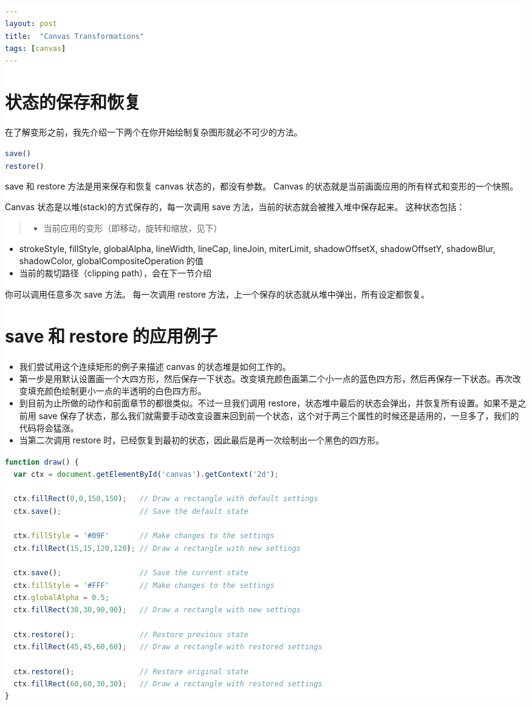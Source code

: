 ```yaml
---
layout: post
title:  "Canvas Transformations"
tags: [canvas]
---
```


# 状态的保存和恢复
在了解变形之前，我先介绍一下两个在你开始绘制复杂图形就必不可少的方法。
```js
save()
restore()
```
save 和 restore 方法是用来保存和恢复 canvas 状态的，都没有参数。
Canvas 的状态就是当前画面应用的所有样式和变形的一个快照。

Canvas 状态是以堆(stack)的方式保存的，每一次调用 save 方法，当前的状态就会被推入堆中保存起来。
这种状态包括：
> * 当前应用的变形（即移动，旋转和缩放，见下）
* strokeStyle, fillStyle, globalAlpha, lineWidth, lineCap, lineJoin, miterLimit, shadowOffsetX, shadowOffsetY, shadowBlur, shadowColor, globalCompositeOperation 的值
* 当前的裁切路径（clipping path），会在下一节介绍

你可以调用任意多次 save 方法。
每一次调用 restore 方法，上一个保存的状态就从堆中弹出，所有设定都恢复。

# save 和 restore 的应用例子
* 我们尝试用这个连续矩形的例子来描述 canvas 的状态堆是如何工作的。
* 第一步是用默认设置画一个大四方形，然后保存一下状态。改变填充颜色画第二个小一点的蓝色四方形，然后再保存一下状态。再次改变填充颜色绘制更小一点的半透明的白色四方形。
* 到目前为止所做的动作和前面章节的都很类似。不过一旦我们调用 restore，状态堆中最后的状态会弹出，并恢复所有设置。如果不是之前用 save 保存了状态，那么我们就需要手动改变设置来回到前一个状态，这个对于两三个属性的时候还是适用的，一旦多了，我们的代码将会猛涨。
* 当第二次调用 restore 时，已经恢复到最初的状态，因此最后是再一次绘制出一个黑色的四方形。
```js
function draw() {
  var ctx = document.getElementById('canvas').getContext('2d');

  ctx.fillRect(0,0,150,150);   // Draw a rectangle with default settings
  ctx.save();                  // Save the default state

  ctx.fillStyle = '#09F'       // Make changes to the settings
  ctx.fillRect(15,15,120,120); // Draw a rectangle with new settings

  ctx.save();                  // Save the current state
  ctx.fillStyle = '#FFF'       // Make changes to the settings
  ctx.globalAlpha = 0.5;    
  ctx.fillRect(30,30,90,90);   // Draw a rectangle with new settings

  ctx.restore();               // Restore previous state
  ctx.fillRect(45,45,60,60);   // Draw a rectangle with restored settings

  ctx.restore();               // Restore original state
  ctx.fillRect(60,60,30,30);   // Draw a rectangle with restored settings
}
```
